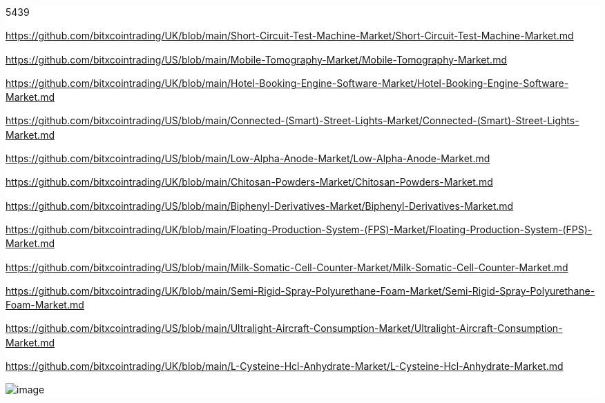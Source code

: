 5439</p><p><a href="https://github.com/bitxcointrading/UK/blob/main/Short-Circuit-Test-Machine-Market/Short-Circuit-Test-Machine-Market.md">https://github.com/bitxcointrading/UK/blob/main/Short-Circuit-Test-Machine-Market/Short-Circuit-Test-Machine-Market.md</a></p><p><a href="https://github.com/bitxcointrading/US/blob/main/Mobile-Tomography-Market/Mobile-Tomography-Market.md">https://github.com/bitxcointrading/US/blob/main/Mobile-Tomography-Market/Mobile-Tomography-Market.md</a></p><p><a href="https://github.com/bitxcointrading/UK/blob/main/Hotel-Booking-Engine-Software-Market/Hotel-Booking-Engine-Software-Market.md">https://github.com/bitxcointrading/UK/blob/main/Hotel-Booking-Engine-Software-Market/Hotel-Booking-Engine-Software-Market.md</a></p><p><a href="https://github.com/bitxcointrading/US/blob/main/Connected-(Smart)-Street-Lights-Market/Connected-(Smart)-Street-Lights-Market.md">https://github.com/bitxcointrading/US/blob/main/Connected-(Smart)-Street-Lights-Market/Connected-(Smart)-Street-Lights-Market.md</a></p><p><a href="https://github.com/bitxcointrading/US/blob/main/Low-Alpha-Anode-Market/Low-Alpha-Anode-Market.md">https://github.com/bitxcointrading/US/blob/main/Low-Alpha-Anode-Market/Low-Alpha-Anode-Market.md</a></p><p><a href="https://github.com/bitxcointrading/UK/blob/main/Chitosan-Powders-Market/Chitosan-Powders-Market.md">https://github.com/bitxcointrading/UK/blob/main/Chitosan-Powders-Market/Chitosan-Powders-Market.md</a></p><p><a href="https://github.com/bitxcointrading/US/blob/main/Biphenyl-Derivatives-Market/Biphenyl-Derivatives-Market.md">https://github.com/bitxcointrading/US/blob/main/Biphenyl-Derivatives-Market/Biphenyl-Derivatives-Market.md</a></p><p><a href="https://github.com/bitxcointrading/UK/blob/main/Floating-Production-System-(FPS)-Market/Floating-Production-System-(FPS)-Market.md">https://github.com/bitxcointrading/UK/blob/main/Floating-Production-System-(FPS)-Market/Floating-Production-System-(FPS)-Market.md</a></p><p><a href="https://github.com/bitxcointrading/US/blob/main/Milk-Somatic-Cell-Counter-Market/Milk-Somatic-Cell-Counter-Market.md">https://github.com/bitxcointrading/US/blob/main/Milk-Somatic-Cell-Counter-Market/Milk-Somatic-Cell-Counter-Market.md</a></p><p><a href="https://github.com/bitxcointrading/UK/blob/main/Semi-Rigid-Spray-Polyurethane-Foam-Market/Semi-Rigid-Spray-Polyurethane-Foam-Market.md">https://github.com/bitxcointrading/UK/blob/main/Semi-Rigid-Spray-Polyurethane-Foam-Market/Semi-Rigid-Spray-Polyurethane-Foam-Market.md</a></p><p><a href="https://github.com/bitxcointrading/US/blob/main/Ultralight-Aircraft-Consumption-Market/Ultralight-Aircraft-Consumption-Market.md">https://github.com/bitxcointrading/US/blob/main/Ultralight-Aircraft-Consumption-Market/Ultralight-Aircraft-Consumption-Market.md</a></p><p><a href="https://github.com/bitxcointrading/UK/blob/main/L-Cysteine-Hcl-Anhydrate-Market/L-Cysteine-Hcl-Anhydrate-Market.md">https://github.com/bitxcointrading/UK/blob/main/L-Cysteine-Hcl-Anhydrate-Market/L-Cysteine-Hcl-Anhydrate-Market.md</a></p>
![image](https://github.com/user-attachments/assets/f5d03979-f566-4c4f-b556-a489972da1c1)
